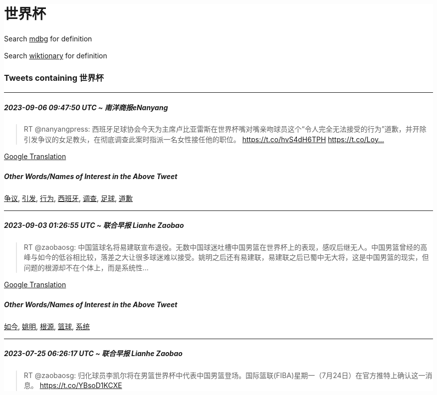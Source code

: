 # 世界杯

Search [mdbg](https://www.mdbg.net/chinese/dictionary?page=worddict&wdrst=0&wdqb=世界杯) for definition

Search [wiktionary](https://en.wiktionary.org/wiki/世界杯) for definition

### Tweets containing 世界杯

___
##### 2023-09-06 09:47:50 UTC ~ 南洋商报eNanyang
> RT @nanyangpress: 西班牙足球协会今天为主席卢比亚雷斯在世界杯嘴对嘴亲吻球员这个“令人完全无法接受的行为”道歉，并开除引发争议的女足教头，在彻底调查此案时指派一名女性接任他的职位。 https://t.co/hvS4dH6TPH https://t.co/Loy…

[Google Translation](https://translate.google.com/?hi=en&tab=TT&sl=zh-CN&tl=en&op=translate&text=RT+%40nanyangpress%3A+%E8%A5%BF%E7%8F%AD%E7%89%99%E8%B6%B3%E7%90%83%E5%8D%8F%E4%BC%9A%E4%BB%8A%E5%A4%A9%E4%B8%BA%E4%B8%BB%E5%B8%AD%E5%8D%A2%E6%AF%94%E4%BA%9A%E9%9B%B7%E6%96%AF%E5%9C%A8%E4%B8%96%E7%95%8C%E6%9D%AF%E5%98%B4%E5%AF%B9%E5%98%B4%E4%BA%B2%E5%90%BB%E7%90%83%E5%91%98%E8%BF%99%E4%B8%AA%E2%80%9C%E4%BB%A4%E4%BA%BA%E5%AE%8C%E5%85%A8%E6%97%A0%E6%B3%95%E6%8E%A5%E5%8F%97%E7%9A%84%E8%A1%8C%E4%B8%BA%E2%80%9D%E9%81%93%E6%AD%89%EF%BC%8C%E5%B9%B6%E5%BC%80%E9%99%A4%E5%BC%95%E5%8F%91%E4%BA%89%E8%AE%AE%E7%9A%84%E5%A5%B3%E8%B6%B3%E6%95%99%E5%A4%B4%EF%BC%8C%E5%9C%A8%E5%BD%BB%E5%BA%95%E8%B0%83%E6%9F%A5%E6%AD%A4%E6%A1%88%E6%97%B6%E6%8C%87%E6%B4%BE%E4%B8%80%E5%90%8D%E5%A5%B3%E6%80%A7%E6%8E%A5%E4%BB%BB%E4%BB%96%E7%9A%84%E8%81%8C%E4%BD%8D%E3%80%82+https%3A%2F%2Ft.co%2FhvS4dH6TPH+https%3A%2F%2Ft.co%2FLoy%E2%80%A6)
##### Other Words/Names of Interest in the Above Tweet
[争议](争议.md), [引发](引发.md), [行为](行为.md), [西班牙](西班牙.md), [调查](调查.md), [足球](足球.md), [道歉](道歉.md)
___
##### 2023-09-03 01:26:55 UTC ~ 联合早报 Lianhe Zaobao
> RT @zaobaosg: 中国篮球名将易建联宣布退役。无数中国球迷吐槽中国男篮在世界杯上的表现，感叹后继无人。中国男篮曾经的高峰与如今的低谷相比较，落差之大让很多球迷难以接受。姚明之后还有易建联，易建联之后已蜀中无大将，这是中国男篮的现实，但问题的根源却不在个体上，而是系统性…

[Google Translation](https://translate.google.com/?hi=en&tab=TT&sl=zh-CN&tl=en&op=translate&text=RT+%40zaobaosg%3A+%E4%B8%AD%E5%9B%BD%E7%AF%AE%E7%90%83%E5%90%8D%E5%B0%86%E6%98%93%E5%BB%BA%E8%81%94%E5%AE%A3%E5%B8%83%E9%80%80%E5%BD%B9%E3%80%82%E6%97%A0%E6%95%B0%E4%B8%AD%E5%9B%BD%E7%90%83%E8%BF%B7%E5%90%90%E6%A7%BD%E4%B8%AD%E5%9B%BD%E7%94%B7%E7%AF%AE%E5%9C%A8%E4%B8%96%E7%95%8C%E6%9D%AF%E4%B8%8A%E7%9A%84%E8%A1%A8%E7%8E%B0%EF%BC%8C%E6%84%9F%E5%8F%B9%E5%90%8E%E7%BB%A7%E6%97%A0%E4%BA%BA%E3%80%82%E4%B8%AD%E5%9B%BD%E7%94%B7%E7%AF%AE%E6%9B%BE%E7%BB%8F%E7%9A%84%E9%AB%98%E5%B3%B0%E4%B8%8E%E5%A6%82%E4%BB%8A%E7%9A%84%E4%BD%8E%E8%B0%B7%E7%9B%B8%E6%AF%94%E8%BE%83%EF%BC%8C%E8%90%BD%E5%B7%AE%E4%B9%8B%E5%A4%A7%E8%AE%A9%E5%BE%88%E5%A4%9A%E7%90%83%E8%BF%B7%E9%9A%BE%E4%BB%A5%E6%8E%A5%E5%8F%97%E3%80%82%E5%A7%9A%E6%98%8E%E4%B9%8B%E5%90%8E%E8%BF%98%E6%9C%89%E6%98%93%E5%BB%BA%E8%81%94%EF%BC%8C%E6%98%93%E5%BB%BA%E8%81%94%E4%B9%8B%E5%90%8E%E5%B7%B2%E8%9C%80%E4%B8%AD%E6%97%A0%E5%A4%A7%E5%B0%86%EF%BC%8C%E8%BF%99%E6%98%AF%E4%B8%AD%E5%9B%BD%E7%94%B7%E7%AF%AE%E7%9A%84%E7%8E%B0%E5%AE%9E%EF%BC%8C%E4%BD%86%E9%97%AE%E9%A2%98%E7%9A%84%E6%A0%B9%E6%BA%90%E5%8D%B4%E4%B8%8D%E5%9C%A8%E4%B8%AA%E4%BD%93%E4%B8%8A%EF%BC%8C%E8%80%8C%E6%98%AF%E7%B3%BB%E7%BB%9F%E6%80%A7%E2%80%A6)
##### Other Words/Names of Interest in the Above Tweet
[如今](如今.md), [姚明](姚明.md), [根源](根源.md), [篮球](篮球.md), [系统](系统.md)
___
##### 2023-07-25 06:26:17 UTC ~ 联合早报 Lianhe Zaobao
> RT @zaobaosg: 归化球员李凯尔将在男篮世界杯中代表中国男篮登场。国际篮联(FIBA)星期一（7月24日）在官方推特上确认这一消息。 https://t.co/YBsoD1KCXE
